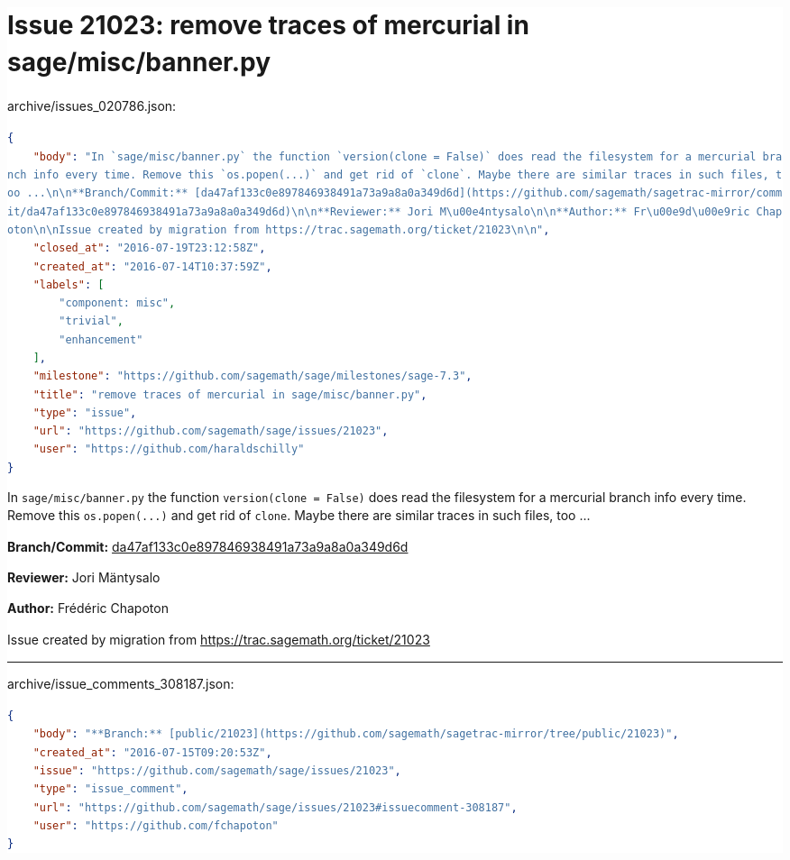 # Issue 21023: remove traces of mercurial in sage/misc/banner.py

archive/issues_020786.json:
```json
{
    "body": "In `sage/misc/banner.py` the function `version(clone = False)` does read the filesystem for a mercurial branch info every time. Remove this `os.popen(...)` and get rid of `clone`. Maybe there are similar traces in such files, too ...\n\n**Branch/Commit:** [da47af133c0e897846938491a73a9a8a0a349d6d](https://github.com/sagemath/sagetrac-mirror/commit/da47af133c0e897846938491a73a9a8a0a349d6d)\n\n**Reviewer:** Jori M\u00e4ntysalo\n\n**Author:** Fr\u00e9d\u00e9ric Chapoton\n\nIssue created by migration from https://trac.sagemath.org/ticket/21023\n\n",
    "closed_at": "2016-07-19T23:12:58Z",
    "created_at": "2016-07-14T10:37:59Z",
    "labels": [
        "component: misc",
        "trivial",
        "enhancement"
    ],
    "milestone": "https://github.com/sagemath/sage/milestones/sage-7.3",
    "title": "remove traces of mercurial in sage/misc/banner.py",
    "type": "issue",
    "url": "https://github.com/sagemath/sage/issues/21023",
    "user": "https://github.com/haraldschilly"
}
```
In `sage/misc/banner.py` the function `version(clone = False)` does read the filesystem for a mercurial branch info every time. Remove this `os.popen(...)` and get rid of `clone`. Maybe there are similar traces in such files, too ...

**Branch/Commit:** [da47af133c0e897846938491a73a9a8a0a349d6d](https://github.com/sagemath/sagetrac-mirror/commit/da47af133c0e897846938491a73a9a8a0a349d6d)

**Reviewer:** Jori Mäntysalo

**Author:** Frédéric Chapoton

Issue created by migration from https://trac.sagemath.org/ticket/21023





---

archive/issue_comments_308187.json:
```json
{
    "body": "**Branch:** [public/21023](https://github.com/sagemath/sagetrac-mirror/tree/public/21023)",
    "created_at": "2016-07-15T09:20:53Z",
    "issue": "https://github.com/sagemath/sage/issues/21023",
    "type": "issue_comment",
    "url": "https://github.com/sagemath/sage/issues/21023#issuecomment-308187",
    "user": "https://github.com/fchapoton"
}
```
